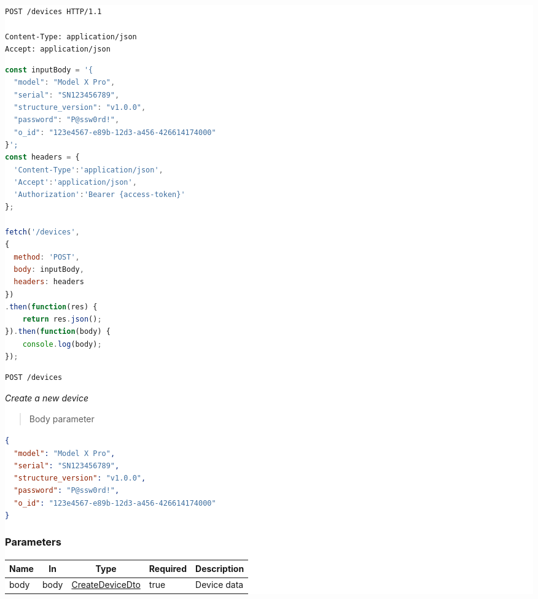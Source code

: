 ```http
POST /devices HTTP/1.1

Content-Type: application/json
Accept: application/json

```

```javascript
const inputBody = '{
  "model": "Model X Pro",
  "serial": "SN123456789",
  "structure_version": "v1.0.0",
  "password": "P@ssw0rd!",
  "o_id": "123e4567-e89b-12d3-a456-426614174000"
}';
const headers = {
  'Content-Type':'application/json',
  'Accept':'application/json',
  'Authorization':'Bearer {access-token}'
};

fetch('/devices',
{
  method: 'POST',
  body: inputBody,
  headers: headers
})
.then(function(res) {
    return res.json();
}).then(function(body) {
    console.log(body);
});

```

`POST /devices`

_Create a new device_

> Body parameter

```json
{
  "model": "Model X Pro",
  "serial": "SN123456789",
  "structure_version": "v1.0.0",
  "password": "P@ssw0rd!",
  "o_id": "123e4567-e89b-12d3-a456-426614174000"
}
```

<h3 id="devicescontroller_create-parameters">Parameters</h3>

| Name | In   | Type                                      | Required | Description |
| ---- | ---- | ----------------------------------------- | -------- | ----------- |
| body | body | [CreateDeviceDto](#schemacreatedevicedto) | true     | Device data |
